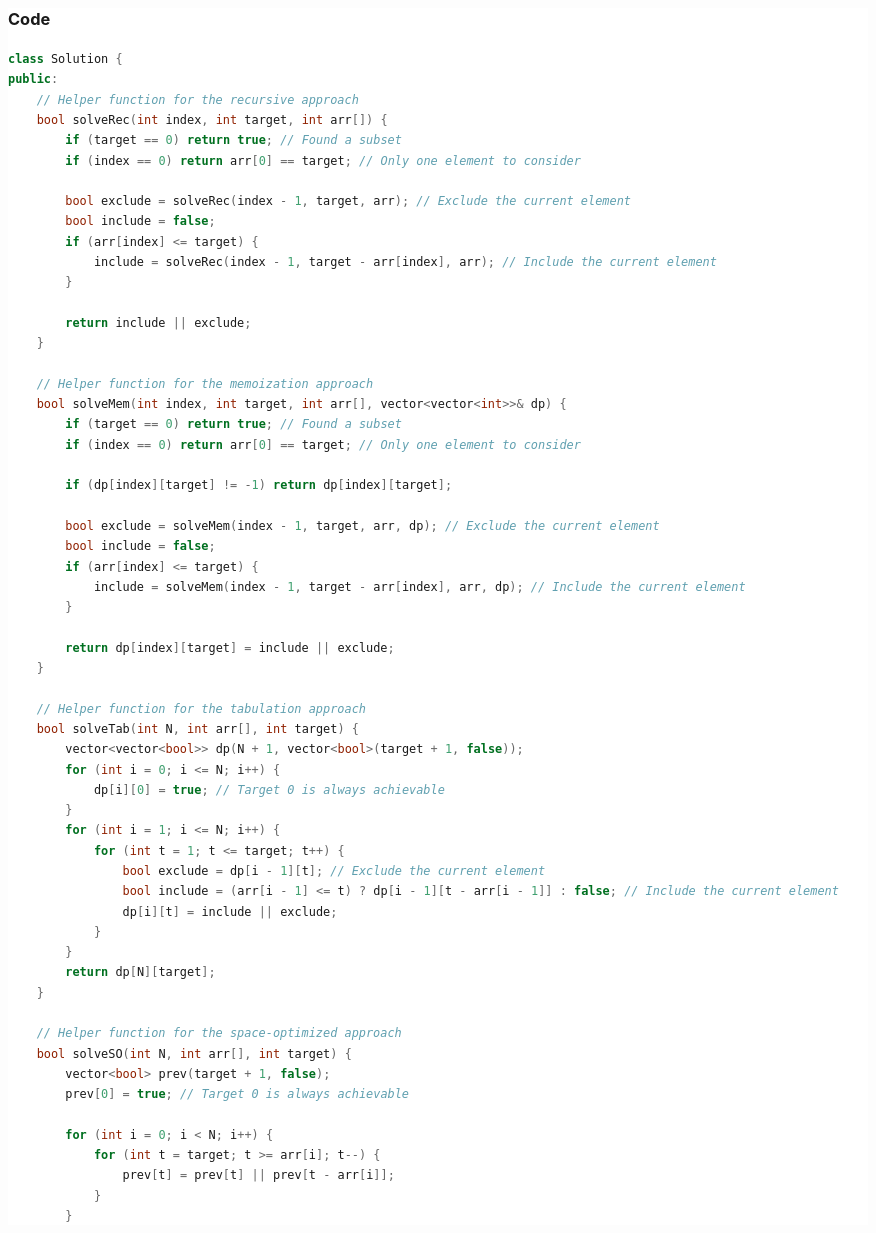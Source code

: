 ### Code
```cpp
class Solution {
public:
    // Helper function for the recursive approach
    bool solveRec(int index, int target, int arr[]) {
        if (target == 0) return true; // Found a subset
        if (index == 0) return arr[0] == target; // Only one element to consider

        bool exclude = solveRec(index - 1, target, arr); // Exclude the current element
        bool include = false;
        if (arr[index] <= target) {
            include = solveRec(index - 1, target - arr[index], arr); // Include the current element
        }

        return include || exclude;
    }

    // Helper function for the memoization approach
    bool solveMem(int index, int target, int arr[], vector<vector<int>>& dp) {
        if (target == 0) return true; // Found a subset
        if (index == 0) return arr[0] == target; // Only one element to consider

        if (dp[index][target] != -1) return dp[index][target];

        bool exclude = solveMem(index - 1, target, arr, dp); // Exclude the current element
        bool include = false;
        if (arr[index] <= target) {
            include = solveMem(index - 1, target - arr[index], arr, dp); // Include the current element
        }

        return dp[index][target] = include || exclude;
    }

    // Helper function for the tabulation approach
    bool solveTab(int N, int arr[], int target) {
        vector<vector<bool>> dp(N + 1, vector<bool>(target + 1, false));
        for (int i = 0; i <= N; i++) {
            dp[i][0] = true; // Target 0 is always achievable
        }
        for (int i = 1; i <= N; i++) {
            for (int t = 1; t <= target; t++) {
                bool exclude = dp[i - 1][t]; // Exclude the current element
                bool include = (arr[i - 1] <= t) ? dp[i - 1][t - arr[i - 1]] : false; // Include the current element
                dp[i][t] = include || exclude;
            }
        }
        return dp[N][target];
    }

    // Helper function for the space-optimized approach
    bool solveSO(int N, int arr[], int target) {
        vector<bool> prev(target + 1, false);
        prev[0] = true; // Target 0 is always achievable

        for (int i = 0; i < N; i++) {
            for (int t = target; t >= arr[i]; t--) {
                prev[t] = prev[t] || prev[t - arr[i]];
            }
        }

```